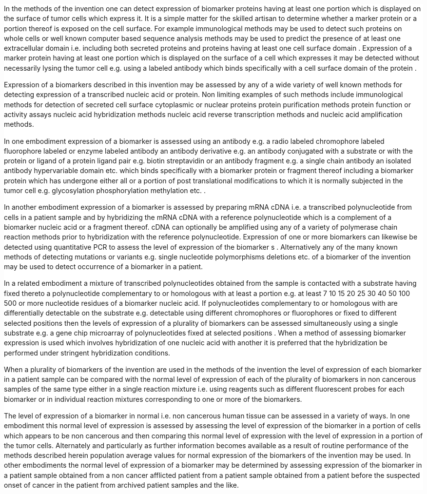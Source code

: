 In the methods of the invention one can detect expression of biomarker proteins having at least one portion which is displayed on the surface of tumor cells which express it. It is a simple matter for the skilled artisan to determine whether a marker protein or a portion thereof is exposed on the cell surface. For example immunological methods may be used to detect such proteins on whole cells or well known computer based sequence analysis methods may be used to predict the presence of at least one extracellular domain i.e. including both secreted proteins and proteins having at least one cell surface domain . Expression of a marker protein having at least one portion which is displayed on the surface of a cell which expresses it may be detected without necessarily lysing the tumor cell e.g. using a labeled antibody which binds specifically with a cell surface domain of the protein .

Expression of a biomarkers described in this invention may be assessed by any of a wide variety of well known methods for detecting expression of a transcribed nucleic acid or protein. Non limiting examples of such methods include immunological methods for detection of secreted cell surface cytoplasmic or nuclear proteins protein purification methods protein function or activity assays nucleic acid hybridization methods nucleic acid reverse transcription methods and nucleic acid amplification methods.

In one embodiment expression of a biomarker is assessed using an antibody e.g. a radio labeled chromophore labeled fluorophore labeled or enzyme labeled antibody an antibody derivative e.g. an antibody conjugated with a substrate or with the protein or ligand of a protein ligand pair e.g. biotin streptavidin or an antibody fragment e.g. a single chain antibody an isolated antibody hypervariable domain etc. which binds specifically with a biomarker protein or fragment thereof including a biomarker protein which has undergone either all or a portion of post translational modifications to which it is normally subjected in the tumor cell e.g. glycosylation phosphorylation methylation etc. .

In another embodiment expression of a biomarker is assessed by preparing mRNA cDNA i.e. a transcribed polynucleotide from cells in a patient sample and by hybridizing the mRNA cDNA with a reference polynucleotide which is a complement of a biomarker nucleic acid or a fragment thereof. cDNA can optionally be amplified using any of a variety of polymerase chain reaction methods prior to hybridization with the reference polynucleotide. Expression of one or more biomarkers can likewise be detected using quantitative PCR to assess the level of expression of the biomarker s . Alternatively any of the many known methods of detecting mutations or variants e.g. single nucleotide polymorphisms deletions etc. of a biomarker of the invention may be used to detect occurrence of a biomarker in a patient.

In a related embodiment a mixture of transcribed polynucleotides obtained from the sample is contacted with a substrate having fixed thereto a polynucleotide complementary to or homologous with at least a portion e.g. at least 7 10 15 20 25 30 40 50 100 500 or more nucleotide residues of a biomarker nucleic acid. If polynucleotides complementary to or homologous with are differentially detectable on the substrate e.g. detectable using different chromophores or fluorophores or fixed to different selected positions then the levels of expression of a plurality of biomarkers can be assessed simultaneously using a single substrate e.g. a gene chip microarray of polynucleotides fixed at selected positions . When a method of assessing biomarker expression is used which involves hybridization of one nucleic acid with another it is preferred that the hybridization be performed under stringent hybridization conditions.

When a plurality of biomarkers of the invention are used in the methods of the invention the level of expression of each biomarker in a patient sample can be compared with the normal level of expression of each of the plurality of biomarkers in non cancerous samples of the same type either in a single reaction mixture i.e. using reagents such as different fluorescent probes for each biomarker or in individual reaction mixtures corresponding to one or more of the biomarkers.

The level of expression of a biomarker in normal i.e. non cancerous human tissue can be assessed in a variety of ways. In one embodiment this normal level of expression is assessed by assessing the level of expression of the biomarker in a portion of cells which appears to be non cancerous and then comparing this normal level of expression with the level of expression in a portion of the tumor cells. Alternately and particularly as further information becomes available as a result of routine performance of the methods described herein population average values for normal expression of the biomarkers of the invention may be used. In other embodiments the normal level of expression of a biomarker may be determined by assessing expression of the biomarker in a patient sample obtained from a non cancer afflicted patient from a patient sample obtained from a patient before the suspected onset of cancer in the patient from archived patient samples and the like.

